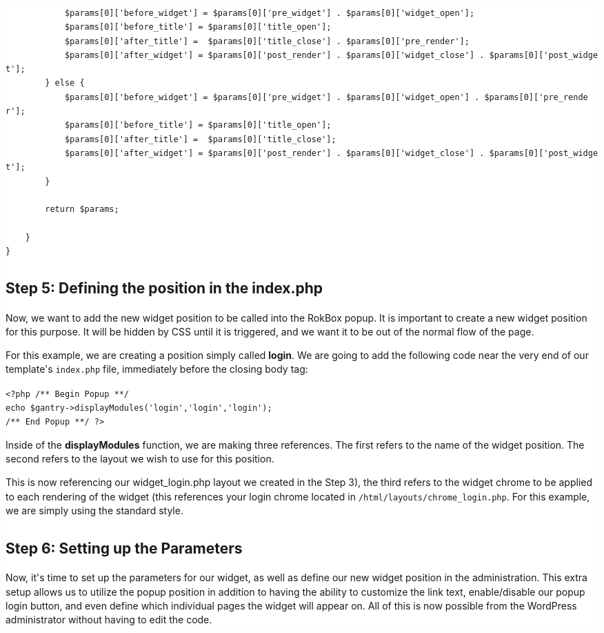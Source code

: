 ~~~ .php
			$params[0]['before_widget'] = $params[0]['pre_widget'] . $params[0]['widget_open'];
			$params[0]['before_title'] = $params[0]['title_open'];
			$params[0]['after_title'] =  $params[0]['title_close'] . $params[0]['pre_render'];
			$params[0]['after_widget'] = $params[0]['post_render'] . $params[0]['widget_close'] . $params[0]['post_widget'];
		} else {
			$params[0]['before_widget'] = $params[0]['pre_widget'] . $params[0]['widget_open'] . $params[0]['pre_render'];
			$params[0]['before_title'] = $params[0]['title_open'];
			$params[0]['after_title'] =  $params[0]['title_close'];
			$params[0]['after_widget'] = $params[0]['post_render'] . $params[0]['widget_close'] . $params[0]['post_widget'];
		}
		
		return $params;
		
	}
}
~~~


Step 5: Defining the position in the index.php
----------------------------------------------
Now, we want to add the new widget position to be called into the RokBox popup. It is important to create a new widget position for this purpose. It will be hidden by CSS until it is triggered, and we want it to be out of the normal flow of the page.

For this example, we are creating a position simply called **login**. We are going to add the following code near the very end of our template's `index.php` file, immediately before the closing body tag:

~~~ .php
<?php /** Begin Popup **/
echo $gantry->displayModules('login','login','login');
/** End Popup **/ ?>
~~~

Inside of the **displayModules** function, we are making three references. The first refers to the name of the widget position. The second refers to the layout we wish to use for this position. 

This is now referencing our widget_login.php layout we created in the Step 3), the third refers to the widget chrome to be applied to each rendering of the widget (this references your login chrome located in `/html/layouts/chrome_login.php`. For this example, we are simply using the standard style.


Step 6: Setting up the Parameters
---------------------------------
Now, it's time to set up the parameters for our widget, as well as define our new widget position in the administration. This extra setup allows us to utilize the popup position in addition to having the ability to customize the link text, enable/disable our popup login button, and even define which individual pages the widget will appear on. All of this is now possible from the WordPress administrator without having to edit the code.



[rokbox-download]: http://www.rockettheme.com/wordpress-downloads/2565-plugins